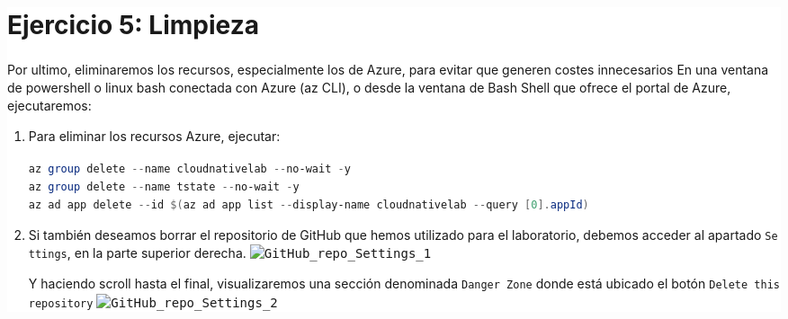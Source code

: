

# Ejercicio 5: Limpieza

Por ultimo, eliminaremos los recursos, especialmente los de Azure, para evitar que generen costes innecesarios
En una ventana de powershell o linux bash conectada con Azure (az CLI), o desde la ventana de Bash Shell que ofrece el portal de Azure, ejecutaremos:

1. Para eliminar los recursos Azure, ejecutar:
   ```powershell 
   az group delete --name cloudnativelab --no-wait -y
   az group delete --name tstate --no-wait -y
   az ad app delete --id $(az ad app list --display-name cloudnativelab --query [0].appId)
   ```

2. Si también deseamos borrar el repositorio de GitHub que hemos utilizado para el laboratorio, debemos acceder al apartado `Settings`, en la parte superior derecha.
   <kbd>![GitHub_repo_Settings_1](https://user-images.githubusercontent.com/4158659/95974794-b218bd80-0e15-11eb-8959-383e28e8438d.png)</kbd>

   Y haciendo scroll hasta el final, visualizaremos una sección denominada `Danger Zone` donde está ubicado el botón `Delete this repository` 
   <kbd>![GitHub_repo_Settings_2](https://user-images.githubusercontent.com/4158659/95974795-b2b15400-0e15-11eb-87f0-a535f8242c9b.png)</kbd>



